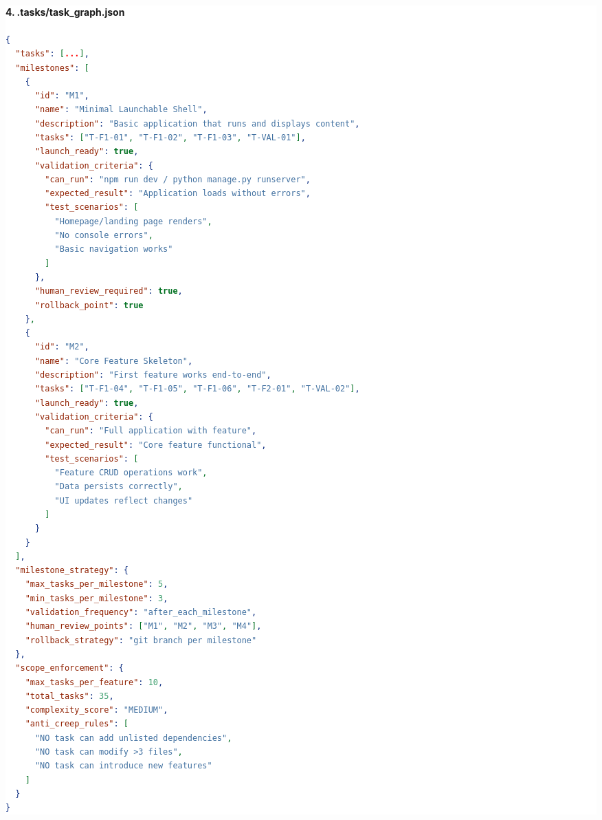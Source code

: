 #### 4. .tasks/task_graph.json

```json
{
  "tasks": [...],
  "milestones": [
    {
      "id": "M1",
      "name": "Minimal Launchable Shell",
      "description": "Basic application that runs and displays content",
      "tasks": ["T-F1-01", "T-F1-02", "T-F1-03", "T-VAL-01"],
      "launch_ready": true,
      "validation_criteria": {
        "can_run": "npm run dev / python manage.py runserver",
        "expected_result": "Application loads without errors",
        "test_scenarios": [
          "Homepage/landing page renders",
          "No console errors",
          "Basic navigation works"
        ]
      },
      "human_review_required": true,
      "rollback_point": true
    },
    {
      "id": "M2",
      "name": "Core Feature Skeleton",
      "description": "First feature works end-to-end",
      "tasks": ["T-F1-04", "T-F1-05", "T-F1-06", "T-F2-01", "T-VAL-02"],
      "launch_ready": true,
      "validation_criteria": {
        "can_run": "Full application with feature",
        "expected_result": "Core feature functional",
        "test_scenarios": [
          "Feature CRUD operations work",
          "Data persists correctly",
          "UI updates reflect changes"
        ]
      }
    }
  ],
  "milestone_strategy": {
    "max_tasks_per_milestone": 5,
    "min_tasks_per_milestone": 3,
    "validation_frequency": "after_each_milestone",
    "human_review_points": ["M1", "M2", "M3", "M4"],
    "rollback_strategy": "git branch per milestone"
  },
  "scope_enforcement": {
    "max_tasks_per_feature": 10,
    "total_tasks": 35,
    "complexity_score": "MEDIUM",
    "anti_creep_rules": [
      "NO task can add unlisted dependencies",
      "NO task can modify >3 files",
      "NO task can introduce new features"
    ]
  }
}
```
